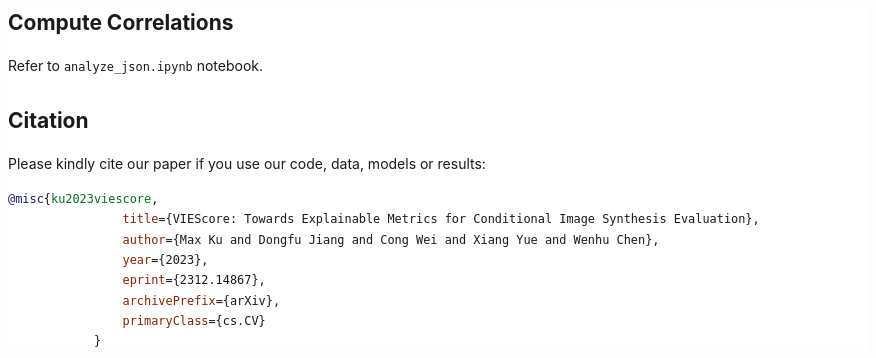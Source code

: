 ## Compute Correlations

Refer to `analyze_json.ipynb` notebook.

## Citation

Please kindly cite our paper if you use our code, data, models or results:

```bibtex
@misc{ku2023viescore,
                title={VIEScore: Towards Explainable Metrics for Conditional Image Synthesis Evaluation}, 
                author={Max Ku and Dongfu Jiang and Cong Wei and Xiang Yue and Wenhu Chen},
                year={2023},
                eprint={2312.14867},
                archivePrefix={arXiv},
                primaryClass={cs.CV}
            }
```
